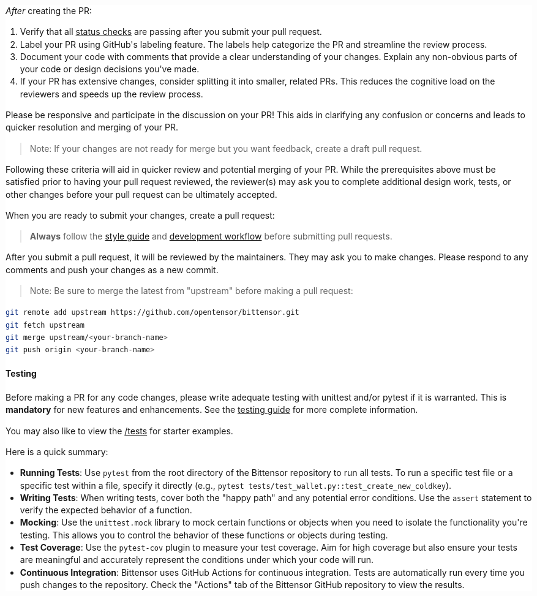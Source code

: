 *After* creating the PR:
1. Verify that all [status checks](https://help.github.com/articles/about-status-checks/) are passing after you submit your pull request. 
2. Label your PR using GitHub's labeling feature. The labels help categorize the PR and streamline the review process.
3. Document your code with comments that provide a clear understanding of your changes. Explain any non-obvious parts of your code or design decisions you've made.
4. If your PR has extensive changes, consider splitting it into smaller, related PRs. This reduces the cognitive load on the reviewers and speeds up the review process.

Please be responsive and participate in the discussion on your PR! This aids in clarifying any confusion or concerns and leads to quicker resolution and merging of your PR.

> Note: If your changes are not ready for merge but you want feedback, create a draft pull request.

Following these criteria will aid in quicker review and potential merging of your PR.
While the prerequisites above must be satisfied prior to having your pull request reviewed, the reviewer(s) may ask you to complete additional design work, tests, or other changes before your pull request can be ultimately accepted.

When you are ready to submit your changes, create a pull request:

> **Always** follow the [style guide](./STYLE.md) and [development workflow](./DEVELOPMENT_WORKFLOW.md) before submitting pull requests.

After you submit a pull request, it will be reviewed by the maintainers. They may ask you to make changes. Please respond to any comments and push your changes as a new commit.

> Note: Be sure to merge the latest from "upstream" before making a pull request:

```bash
git remote add upstream https://github.com/opentensor/bittensor.git
git fetch upstream
git merge upstream/<your-branch-name>
git push origin <your-branch-name>
```

#### Testing
Before making a PR for any code changes, please write adequate testing with unittest and/or pytest if it is warranted.  This is **mandatory** for new features and enhancements. See the [testing guide](./TESTING.md) for more complete information. 

You may also like to view the [/tests](https://github.com/opentensor/bittensor/tree/master/tests) for starter examples.

Here is a quick summary:
- **Running Tests**: Use `pytest` from the root directory of the Bittensor repository to run all tests. To run a specific test file or a specific test within a file, specify it directly (e.g., `pytest tests/test_wallet.py::test_create_new_coldkey`).
- **Writing Tests**: When writing tests, cover both the "happy path" and any potential error conditions. Use the `assert` statement to verify the expected behavior of a function.
- **Mocking**: Use the `unittest.mock` library to mock certain functions or objects when you need to isolate the functionality you're testing. This allows you to control the behavior of these functions or objects during testing.
- **Test Coverage**: Use the `pytest-cov` plugin to measure your test coverage. Aim for high coverage but also ensure your tests are meaningful and accurately represent the conditions under which your code will run.
- **Continuous Integration**: Bittensor uses GitHub Actions for continuous integration. Tests are automatically run every time you push changes to the repository. Check the "Actions" tab of the Bittensor GitHub repository to view the results.
